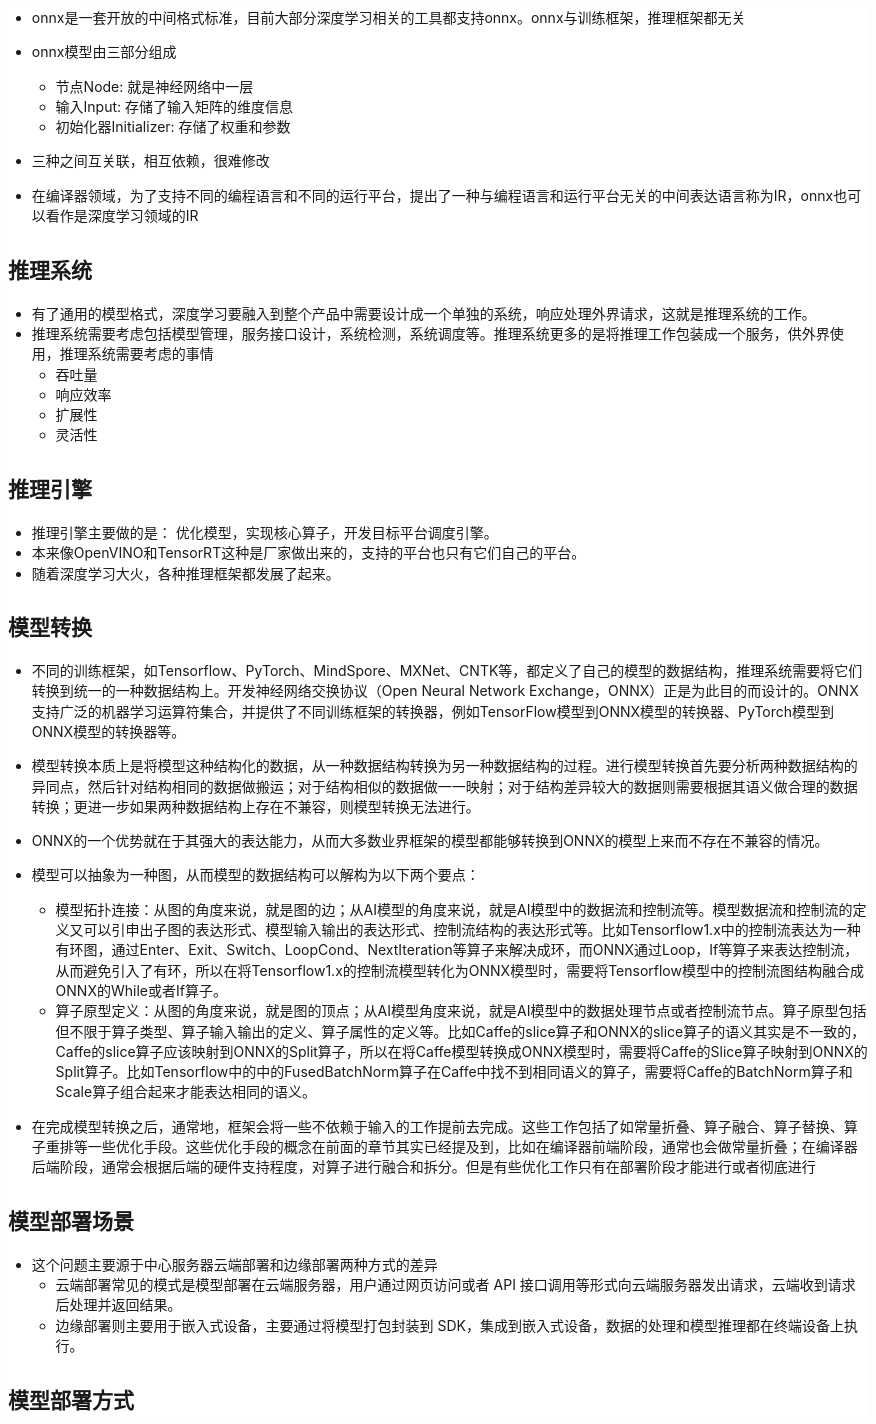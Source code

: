 + onnx是一套开放的中间格式标准，目前大部分深度学习相关的工具都支持onnx。onnx与训练框架，推理框架都无关
+ onnx模型由三部分组成
  + 节点Node: 就是神经网络中一层
  + 输入Input: 存储了输入矩阵的维度信息
  + 初始化器Initializer: 存储了权重和参数
+ 三种之间互关联，相互依赖，很难修改

+ 在编译器领域，为了支持不同的编程语言和不同的运行平台，提出了一种与编程语言和运行平台无关的中间表达语言称为IR，onnx也可以看作是深度学习领域的IR

## 推理系统

+ 有了通用的模型格式，深度学习要融入到整个产品中需要设计成一个单独的系统，响应处理外界请求，这就是推理系统的工作。
+ 推理系统需要考虑包括模型管理，服务接口设计，系统检测，系统调度等。推理系统更多的是将推理工作包装成一个服务，供外界使用，推理系统需要考虑的事情
  + 吞吐量
  + 响应效率
  + 扩展性
  + 灵活性

## 推理引擎

+ 推理引擎主要做的是： 优化模型，实现核心算子，开发目标平台调度引擎。
+ 本来像OpenVINO和TensorRT这种是厂家做出来的，支持的平台也只有它们自己的平台。
+ 随着深度学习大火，各种推理框架都发展了起来。

## 模型转换

+ 不同的训练框架，如Tensorflow、PyTorch、MindSpore、MXNet、CNTK等，都定义了自己的模型的数据结构，推理系统需要将它们转换到统一的一种数据结构上。开发神经网络交换协议（Open Neural Network Exchange，ONNX）正是为此目的而设计的。ONNX支持广泛的机器学习运算符集合，并提供了不同训练框架的转换器，例如TensorFlow模型到ONNX模型的转换器、PyTorch模型到ONNX模型的转换器等。
+ 模型转换本质上是将模型这种结构化的数据，从一种数据结构转换为另一种数据结构的过程。进行模型转换首先要分析两种数据结构的异同点，然后针对结构相同的数据做搬运；对于结构相似的数据做一一映射；对于结构差异较大的数据则需要根据其语义做合理的数据转换；更进一步如果两种数据结构上存在不兼容，则模型转换无法进行。
+ ONNX的一个优势就在于其强大的表达能力，从而大多数业界框架的模型都能够转换到ONNX的模型上来而不存在不兼容的情况。

+ 模型可以抽象为一种图，从而模型的数据结构可以解构为以下两个要点：
  + 模型拓扑连接：从图的角度来说，就是图的边；从AI模型的角度来说，就是AI模型中的数据流和控制流等。模型数据流和控制流的定义又可以引申出子图的表达形式、模型输入输出的表达形式、控制流结构的表达形式等。比如Tensorflow1.x中的控制流表达为一种有环图，通过Enter、Exit、Switch、LoopCond、NextIteration等算子来解决成环，而ONNX通过Loop，If等算子来表达控制流，从而避免引入了有环，所以在将Tensorflow1.x的控制流模型转化为ONNX模型时，需要将Tensorflow模型中的控制流图结构融合成ONNX的While或者If算子。
  + 算子原型定义：从图的角度来说，就是图的顶点；从AI模型角度来说，就是AI模型中的数据处理节点或者控制流节点。算子原型包括但不限于算子类型、算子输入输出的定义、算子属性的定义等。比如Caffe的slice算子和ONNX的slice算子的语义其实是不一致的，Caffe的slice算子应该映射到ONNX的Split算子，所以在将Caffe模型转换成ONNX模型时，需要将Caffe的Slice算子映射到ONNX的Split算子。比如Tensorflow中的中的FusedBatchNorm算子在Caffe中找不到相同语义的算子，需要将Caffe的BatchNorm算子和Scale算子组合起来才能表达相同的语义。
+ 在完成模型转换之后，通常地，框架会将一些不依赖于输入的工作提前去完成。这些工作包括了如常量折叠、算子融合、算子替换、算子重排等一些优化手段。这些优化手段的概念在前面的章节其实已经提及到，比如在编译器前端阶段，通常也会做常量折叠；在编译器后端阶段，通常会根据后端的硬件支持程度，对算子进行融合和拆分。但是有些优化工作只有在部署阶段才能进行或者彻底进行

## 模型部署场景

+ 这个问题主要源于中心服务器云端部署和边缘部署两种方式的差异 
  + 云端部署常见的模式是模型部署在云端服务器，用户通过网页访问或者 API 接口调用等形式向云端服务器发出请求，云端收到请求后处理并返回结果。
  + 边缘部署则主要用于嵌入式设备，主要通过将模型打包封装到 SDK，集成到嵌入式设备，数据的处理和模型推理都在终端设备上执行。

## 模型部署方式
